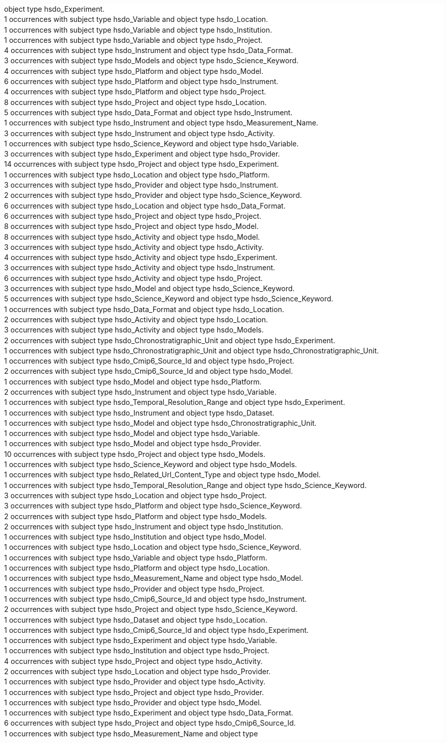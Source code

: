 object type hsdo_Experiment.<br/>1 occurrences with subject type hsdo_Variable and object type hsdo_Location.<br/>1 occurrences with subject type hsdo_Variable and object type hsdo_Institution.<br/>1 occurrences with subject type hsdo_Variable and object type hsdo_Project.<br/>4 occurrences with subject type hsdo_Instrument and object type hsdo_Data_Format.<br/>3 occurrences with subject type hsdo_Models and object type hsdo_Science_Keyword.<br/>4 occurrences with subject type hsdo_Platform and object type hsdo_Model.<br/>6 occurrences with subject type hsdo_Platform and object type hsdo_Instrument.<br/>4 occurrences with subject type hsdo_Platform and object type hsdo_Project.<br/>8 occurrences with subject type hsdo_Project and object type hsdo_Location.<br/>5 occurrences with subject type hsdo_Data_Format and object type hsdo_Instrument.<br/>1 occurrences with subject type hsdo_Instrument and object type hsdo_Measurement_Name.<br/>3 occurrences with subject type hsdo_Instrument and object type hsdo_Activity.<br/>1 occurrences with subject type hsdo_Science_Keyword and object type hsdo_Variable.<br/>3 occurrences with subject type hsdo_Experiment and object type hsdo_Provider.<br/>14 occurrences with subject type hsdo_Project and object type hsdo_Experiment.<br/>1 occurrences with subject type hsdo_Location and object type hsdo_Platform.<br/>3 occurrences with subject type hsdo_Provider and object type hsdo_Instrument.<br/>2 occurrences with subject type hsdo_Provider and object type hsdo_Science_Keyword.<br/>6 occurrences with subject type hsdo_Location and object type hsdo_Data_Format.<br/>6 occurrences with subject type hsdo_Project and object type hsdo_Project.<br/>8 occurrences with subject type hsdo_Project and object type hsdo_Model.<br/>8 occurrences with subject type hsdo_Activity and object type hsdo_Model.<br/>3 occurrences with subject type hsdo_Activity and object type hsdo_Activity.<br/>4 occurrences with subject type hsdo_Activity and object type hsdo_Experiment.<br/>3 occurrences with subject type hsdo_Activity and object type hsdo_Instrument.<br/>6 occurrences with subject type hsdo_Activity and object type hsdo_Project.<br/>3 occurrences with subject type hsdo_Model and object type hsdo_Science_Keyword.<br/>5 occurrences with subject type hsdo_Science_Keyword and object type hsdo_Science_Keyword.<br/>1 occurrences with subject type hsdo_Data_Format and object type hsdo_Location.<br/>2 occurrences with subject type hsdo_Activity and object type hsdo_Location.<br/>3 occurrences with subject type hsdo_Activity and object type hsdo_Models.<br/>2 occurrences with subject type hsdo_Chronostratigraphic_Unit and object type hsdo_Experiment.<br/>1 occurrences with subject type hsdo_Chronostratigraphic_Unit and object type hsdo_Chronostratigraphic_Unit.<br/>1 occurrences with subject type hsdo_Cmip6_Source_Id and object type hsdo_Project.<br/>2 occurrences with subject type hsdo_Cmip6_Source_Id and object type hsdo_Model.<br/>1 occurrences with subject type hsdo_Model and object type hsdo_Platform.<br/>2 occurrences with subject type hsdo_Instrument and object type hsdo_Variable.<br/>1 occurrences with subject type hsdo_Temporal_Resolution_Range and object type hsdo_Experiment.<br/>1 occurrences with subject type hsdo_Instrument and object type hsdo_Dataset.<br/>1 occurrences with subject type hsdo_Model and object type hsdo_Chronostratigraphic_Unit.<br/>1 occurrences with subject type hsdo_Model and object type hsdo_Variable.<br/>1 occurrences with subject type hsdo_Model and object type hsdo_Provider.<br/>10 occurrences with subject type hsdo_Project and object type hsdo_Models.<br/>1 occurrences with subject type hsdo_Science_Keyword and object type hsdo_Models.<br/>1 occurrences with subject type hsdo_Related_Url_Content_Type and object type hsdo_Model.<br/>1 occurrences with subject type hsdo_Temporal_Resolution_Range and object type hsdo_Science_Keyword.<br/>3 occurrences with subject type hsdo_Location and object type hsdo_Project.<br/>3 occurrences with subject type hsdo_Platform and object type hsdo_Science_Keyword.<br/>2 occurrences with subject type hsdo_Platform and object type hsdo_Models.<br/>2 occurrences with subject type hsdo_Instrument and object type hsdo_Institution.<br/>1 occurrences with subject type hsdo_Institution and object type hsdo_Model.<br/>1 occurrences with subject type hsdo_Location and object type hsdo_Science_Keyword.<br/>1 occurrences with subject type hsdo_Variable and object type hsdo_Platform.<br/>1 occurrences with subject type hsdo_Platform and object type hsdo_Location.<br/>1 occurrences with subject type hsdo_Measurement_Name and object type hsdo_Model.<br/>1 occurrences with subject type hsdo_Provider and object type hsdo_Project.<br/>1 occurrences with subject type hsdo_Cmip6_Source_Id and object type hsdo_Instrument.<br/>2 occurrences with subject type hsdo_Project and object type hsdo_Science_Keyword.<br/>1 occurrences with subject type hsdo_Dataset and object type hsdo_Location.<br/>1 occurrences with subject type hsdo_Cmip6_Source_Id and object type hsdo_Experiment.<br/>1 occurrences with subject type hsdo_Experiment and object type hsdo_Variable.<br/>1 occurrences with subject type hsdo_Institution and object type hsdo_Project.<br/>4 occurrences with subject type hsdo_Project and object type hsdo_Activity.<br/>2 occurrences with subject type hsdo_Location and object type hsdo_Provider.<br/>1 occurrences with subject type hsdo_Provider and object type hsdo_Activity.<br/>1 occurrences with subject type hsdo_Project and object type hsdo_Provider.<br/>1 occurrences with subject type hsdo_Provider and object type hsdo_Model.<br/>1 occurrences with subject type hsdo_Experiment and object type hsdo_Data_Format.<br/>6 occurrences with subject type hsdo_Project and object type hsdo_Cmip6_Source_Id.<br/>1 occurrences with subject type hsdo_Measurement_Name and object type